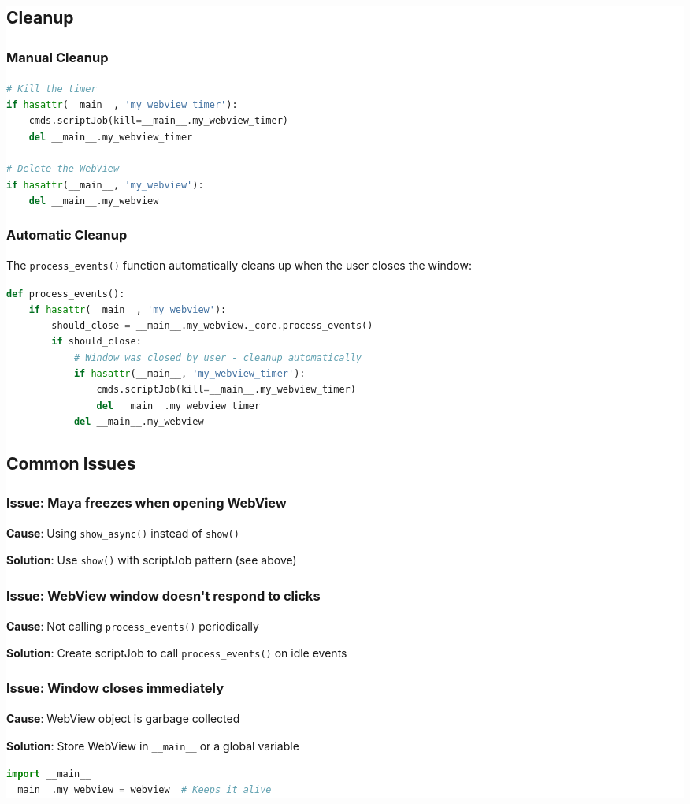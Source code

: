 ## Cleanup

### Manual Cleanup

```python
# Kill the timer
if hasattr(__main__, 'my_webview_timer'):
    cmds.scriptJob(kill=__main__.my_webview_timer)
    del __main__.my_webview_timer

# Delete the WebView
if hasattr(__main__, 'my_webview'):
    del __main__.my_webview
```

### Automatic Cleanup

The `process_events()` function automatically cleans up when the user closes the window:

```python
def process_events():
    if hasattr(__main__, 'my_webview'):
        should_close = __main__.my_webview._core.process_events()
        if should_close:
            # Window was closed by user - cleanup automatically
            if hasattr(__main__, 'my_webview_timer'):
                cmds.scriptJob(kill=__main__.my_webview_timer)
                del __main__.my_webview_timer
            del __main__.my_webview
```

## Common Issues

### Issue: Maya freezes when opening WebView

**Cause**: Using `show_async()` instead of `show()`

**Solution**: Use `show()` with scriptJob pattern (see above)

### Issue: WebView window doesn't respond to clicks

**Cause**: Not calling `process_events()` periodically

**Solution**: Create scriptJob to call `process_events()` on idle events

### Issue: Window closes immediately

**Cause**: WebView object is garbage collected

**Solution**: Store WebView in `__main__` or a global variable

```python
import __main__
__main__.my_webview = webview  # Keeps it alive
```
